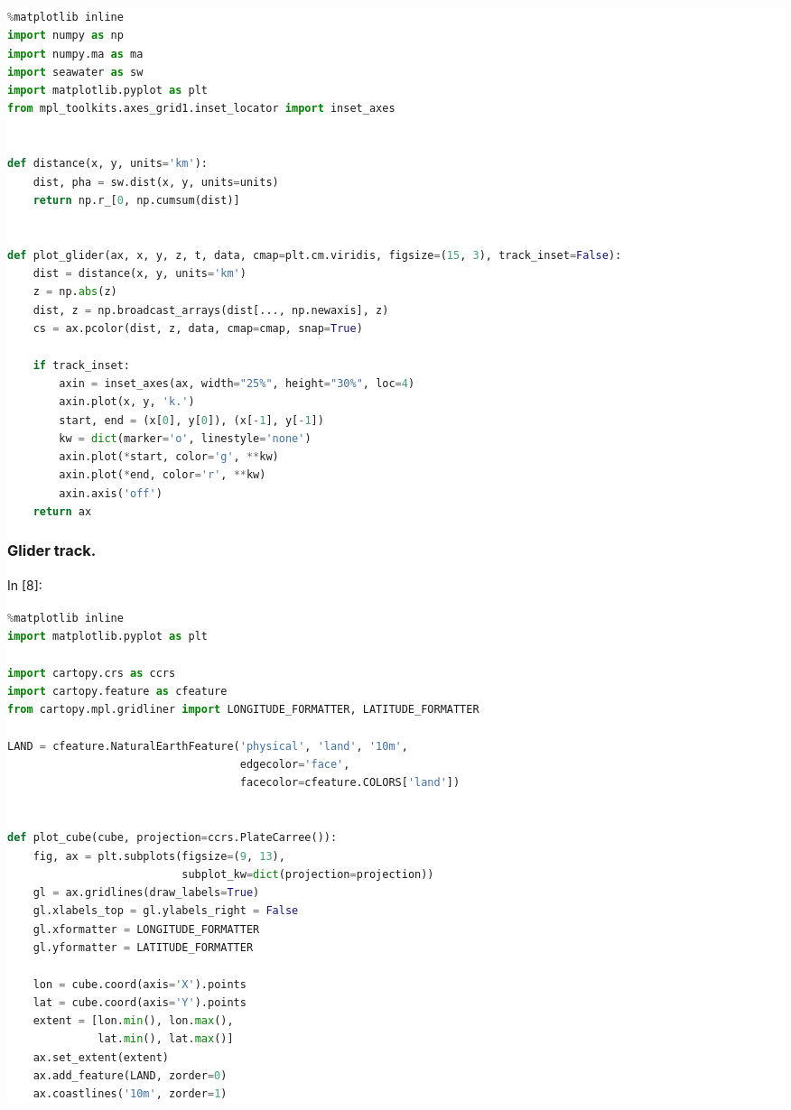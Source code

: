 ```python
%matplotlib inline
import numpy as np
import numpy.ma as ma
import seawater as sw
import matplotlib.pyplot as plt
from mpl_toolkits.axes_grid1.inset_locator import inset_axes


def distance(x, y, units='km'):
    dist, pha = sw.dist(x, y, units=units)
    return np.r_[0, np.cumsum(dist)]


def plot_glider(ax, x, y, z, t, data, cmap=plt.cm.viridis, figsize=(15, 3), track_inset=False):
    dist = distance(x, y, units='km')
    z = np.abs(z)
    dist, z = np.broadcast_arrays(dist[..., np.newaxis], z)
    cs = ax.pcolor(dist, z, data, cmap=cmap, snap=True)

    if track_inset:
        axin = inset_axes(ax, width="25%", height="30%", loc=4)
        axin.plot(x, y, 'k.')
        start, end = (x[0], y[0]), (x[-1], y[-1])
        kw = dict(marker='o', linestyle='none')
        axin.plot(*start, color='g', **kw)
        axin.plot(*end, color='r', **kw)
        axin.axis('off')
    return ax
```

### Glider track.

<div class="prompt input_prompt">
In&nbsp;[8]:
</div>

```python
%matplotlib inline
import matplotlib.pyplot as plt

import cartopy.crs as ccrs
import cartopy.feature as cfeature
from cartopy.mpl.gridliner import LONGITUDE_FORMATTER, LATITUDE_FORMATTER

LAND = cfeature.NaturalEarthFeature('physical', 'land', '10m',
                                    edgecolor='face',
                                    facecolor=cfeature.COLORS['land'])


def plot_cube(cube, projection=ccrs.PlateCarree()):
    fig, ax = plt.subplots(figsize=(9, 13),
                           subplot_kw=dict(projection=projection))
    gl = ax.gridlines(draw_labels=True)
    gl.xlabels_top = gl.ylabels_right = False
    gl.xformatter = LONGITUDE_FORMATTER
    gl.yformatter = LATITUDE_FORMATTER

    lon = cube.coord(axis='X').points
    lat = cube.coord(axis='Y').points
    extent = [lon.min(), lon.max(),
              lat.min(), lat.max()]
    ax.set_extent(extent)
    ax.add_feature(LAND, zorder=0)
    ax.coastlines('10m', zorder=1)
```